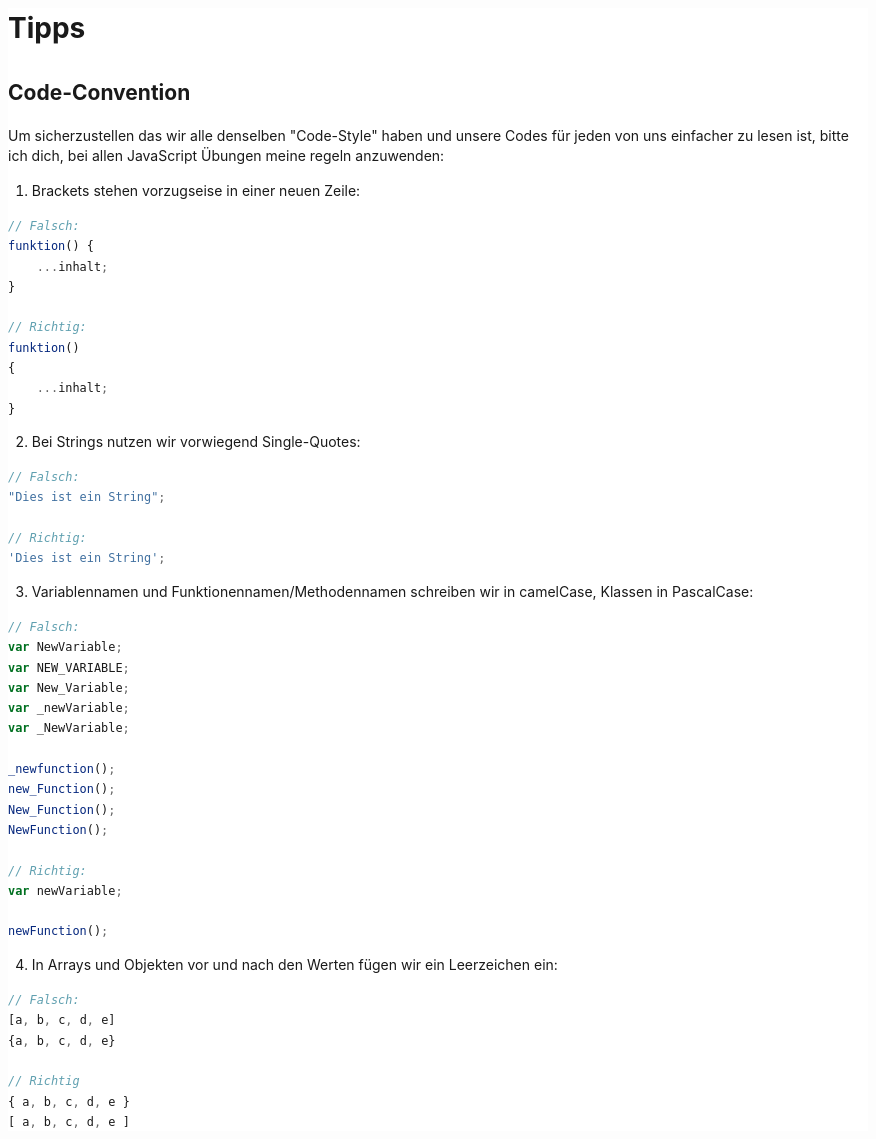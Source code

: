 # Tipps

## Code-Convention
Um sicherzustellen das wir alle denselben "Code-Style" haben und unsere Codes für jeden von uns einfacher zu lesen ist, bitte ich dich, bei allen JavaScript Übungen meine regeln anzuwenden:

1. Brackets stehen vorzugseise in einer neuen Zeile:
```js
// Falsch:
funktion() {
    ...inhalt;
}

// Richtig:
funktion()
{
    ...inhalt;
}
```

2. Bei Strings nutzen wir vorwiegend Single-Quotes:
```js
// Falsch:
"Dies ist ein String";

// Richtig:
'Dies ist ein String';
```

3. Variablennamen und Funktionennamen/Methodennamen schreiben wir in camelCase, Klassen in PascalCase:
```js
// Falsch:
var NewVariable;
var NEW_VARIABLE;
var New_Variable;
var _newVariable;
var _NewVariable;

_newfunction();
new_Function();
New_Function();
NewFunction();

// Richtig:
var newVariable;

newFunction();
```

4. In Arrays und Objekten vor und nach den Werten fügen wir ein Leerzeichen ein:
```js
// Falsch:
[a, b, c, d, e]
{a, b, c, d, e}

// Richtig
{ a, b, c, d, e }
[ a, b, c, d, e ]
```
